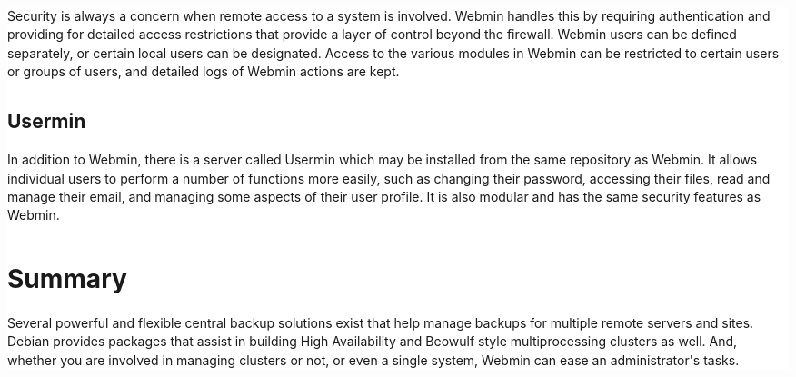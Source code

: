 Security is always a concern when remote access to a system is involved. Webmin handles this by requiring authentication and providing for detailed access restrictions that provide a layer of control beyond the firewall. Webmin users can be defined separately, or certain local users can be designated. Access to the various modules in Webmin can be restricted to certain users or groups of users, and detailed logs of Webmin actions are kept.

## Usermin

In addition to Webmin, there is a server called Usermin which may be installed from the same repository as Webmin. It allows individual users to perform a number of functions more easily, such as changing their password, accessing their files, read and manage their email, and managing some aspects of their user profile. It is also modular and has the same security features as Webmin.

# Summary

Several powerful and flexible central backup solutions exist that help manage backups for multiple remote servers and sites. Debian provides packages that assist in building High Availability and Beowulf style multiprocessing clusters as well. And, whether you are involved in managing clusters or not, or even a single system, Webmin can ease an administrator's tasks.